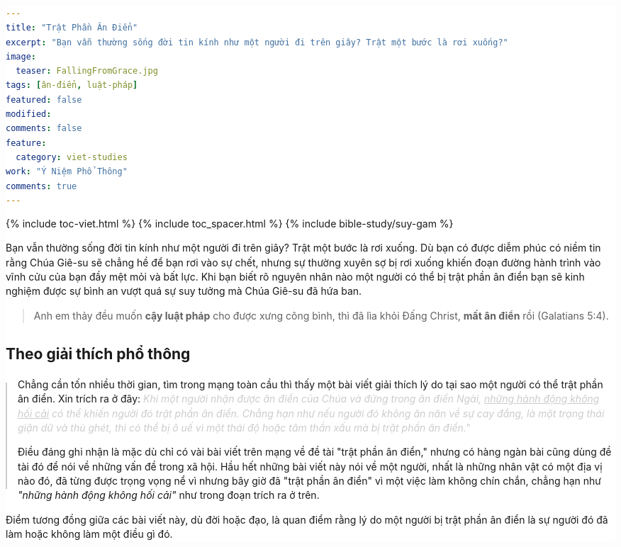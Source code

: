```yaml
---
title: "Trật Phần Ân Điển"
excerpt: "Bạn vẫn thường sống đời tin kính như một người đi trên giây? Trật một bước là rơi xuống?"
image: 
  teaser: FallingFromGrace.jpg
tags: [ân-điển, luật-pháp]
featured: false
modified:
comments: false
feature:
  category: viet-studies
work: "Ý Niệm Phổ Thông"
comments: true
---
```


{% include toc-viet.html %}
{% include toc_spacer.html %}
{% include bible-study/suy-gam %}

Bạn vẫn thường sống đời tin kính như một người đi trên giây? Trật một bước là rơi xuống. Dù bạn có được diễm phúc có niềm tin rằng Chúa Giê-su sẽ chẳng hề để bạn rơi vào sự chết, nhưng sự thường xuyên sợ bị rơi xuống khiến đoạn đường hành trình vào vĩnh cửu của bạn đầy mệt mỏi và bất lực. Khi bạn biết rõ nguyên nhân nào một người có thể bị trật phần ân điển bạn sẽ kinh nghiệm được sự bình an vượt quá sự suy tưởng mà Chúa Giê-su đã hứa ban.

> Anh em thảy đều muốn <strong>cậy luật pháp</strong> cho được xưng công bình, thì đã lìa khỏi Ðấng Christ, <strong>mất ân điển</strong> rồi (Galatians 5:4).

## Theo giải thích phổ thông

<div>
<p>
<img alt src="{{ site.url }}/assets/images/FallingFromGrace.jpg" style="border: 1px solid #cccccc; margin: 7px 15px 0px 0px; max-width: 100%; height: 148px; padding: 0px; float: left;">
Chẳng cần tốn nhiều thời gian, tìm trong mạng toàn cầu thì thấy một bài viết giải thích lý do tại sao một người có thể trật phần ân điển. Xin trích ra ở đây: <em><span style="color: #cccccc;">Khi một người nhận được ân điển của Chúa và đứng trong ân điển Ngài, <u>những hành động không hối cải</u> có thể khiến người đó trật phần ân điển. Chẳng hạn như nếu người đó không ăn năn về sự cay đắng, là một trạng thái giận dữ và thù ghét, thì có thể bị ô uế vì một thái độ hoặc tâm thần xấu mà bị trật phần ân điển."</span></em>
</p>
</div>



Điều đáng ghi nhận là mặc dù chỉ có vài bài viết trên mạng về đề tài "trật phần ân điển," nhưng có hàng ngàn bài cũng dùng đề tài đó để nói về những vấn đề trong xã hội. Hầu hết những bài viết này nói về một người, nhất là những nhân vật có một địa vị nào đó, đã từng được trọng vọng nể vì nhưng bây giờ đã "trật phần ân điển" vì một việc làm không chín chắn, chẳng hạn như <em>"những hành động không hối cải"</em> như trong đoạn trích ra ở trên.

Điểm tương đồng giữa các bài viết này, dù đời hoặc đạo, là quan điểm rằng lý do một người bị trật phần ân điển là sự người đó đã làm hoặc không làm một điều gì đó.
